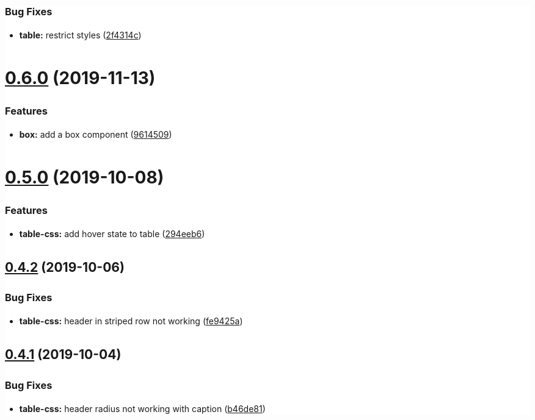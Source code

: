 
### Bug Fixes

* **table:** restrict styles ([2f4314c](https://github.com/tourepedia/tp-ui/commit/2f4314c))





# [0.6.0](https://github.com/tourepedia/tp-ui/compare/@tourepedia/table@0.5.0...@tourepedia/table@0.6.0) (2019-11-13)


### Features

* **box:** add a box component ([9614509](https://github.com/tourepedia/tp-ui/commit/9614509))





# [0.5.0](https://github.com/tourepedia/tp-ui/compare/@tourepedia/table@0.4.2...@tourepedia/table@0.5.0) (2019-10-08)


### Features

* **table-css:** add hover state to table ([294eeb6](https://github.com/tourepedia/tp-ui/commit/294eeb6))





## [0.4.2](https://github.com/tourepedia/tp-ui/compare/@tourepedia/table@0.4.1...@tourepedia/table@0.4.2) (2019-10-06)


### Bug Fixes

* **table-css:** header in striped row not working ([fe9425a](https://github.com/tourepedia/tp-ui/commit/fe9425a))





## [0.4.1](https://github.com/tourepedia/tp-ui/compare/@tourepedia/table@0.4.0...@tourepedia/table@0.4.1) (2019-10-04)


### Bug Fixes

* **table-css:** header radius not working with caption ([b46de81](https://github.com/tourepedia/tp-ui/commit/b46de81))



